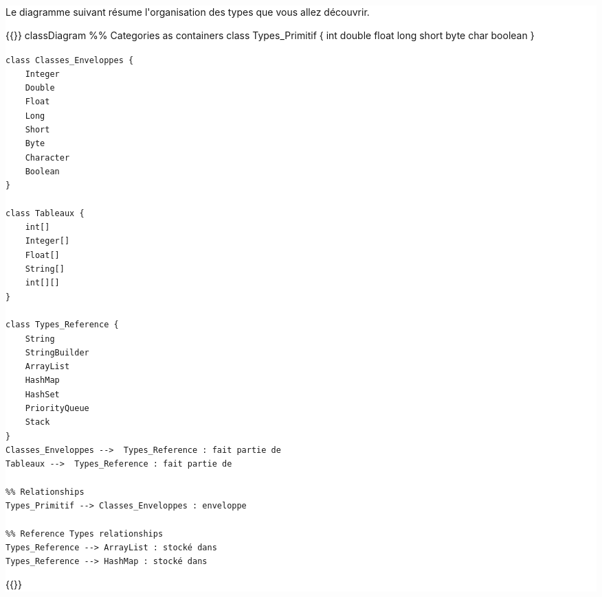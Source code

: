 
Le diagramme suivant résume l'organisation des types que vous allez découvrir.

{{<mermaid>}}
classDiagram
    %% Categories as containers
    class Types_Primitif {
        int
        double
        float
        long
        short
        byte
        char
        boolean
    }

    class Classes_Enveloppes {
        Integer
        Double
        Float
        Long
        Short
        Byte
        Character
        Boolean
    }

    class Tableaux {
        int[]
        Integer[]
        Float[]
        String[]
        int[][]
    }

    class Types_Reference {
        String
        StringBuilder
        ArrayList
        HashMap
        HashSet
        PriorityQueue
        Stack
    }
    Classes_Enveloppes -->  Types_Reference : fait partie de
    Tableaux -->  Types_Reference : fait partie de

    %% Relationships
    Types_Primitif --> Classes_Enveloppes : enveloppe
  
    %% Reference Types relationships
    Types_Reference --> ArrayList : stocké dans
    Types_Reference --> HashMap : stocké dans
{{</mermaid>}}
